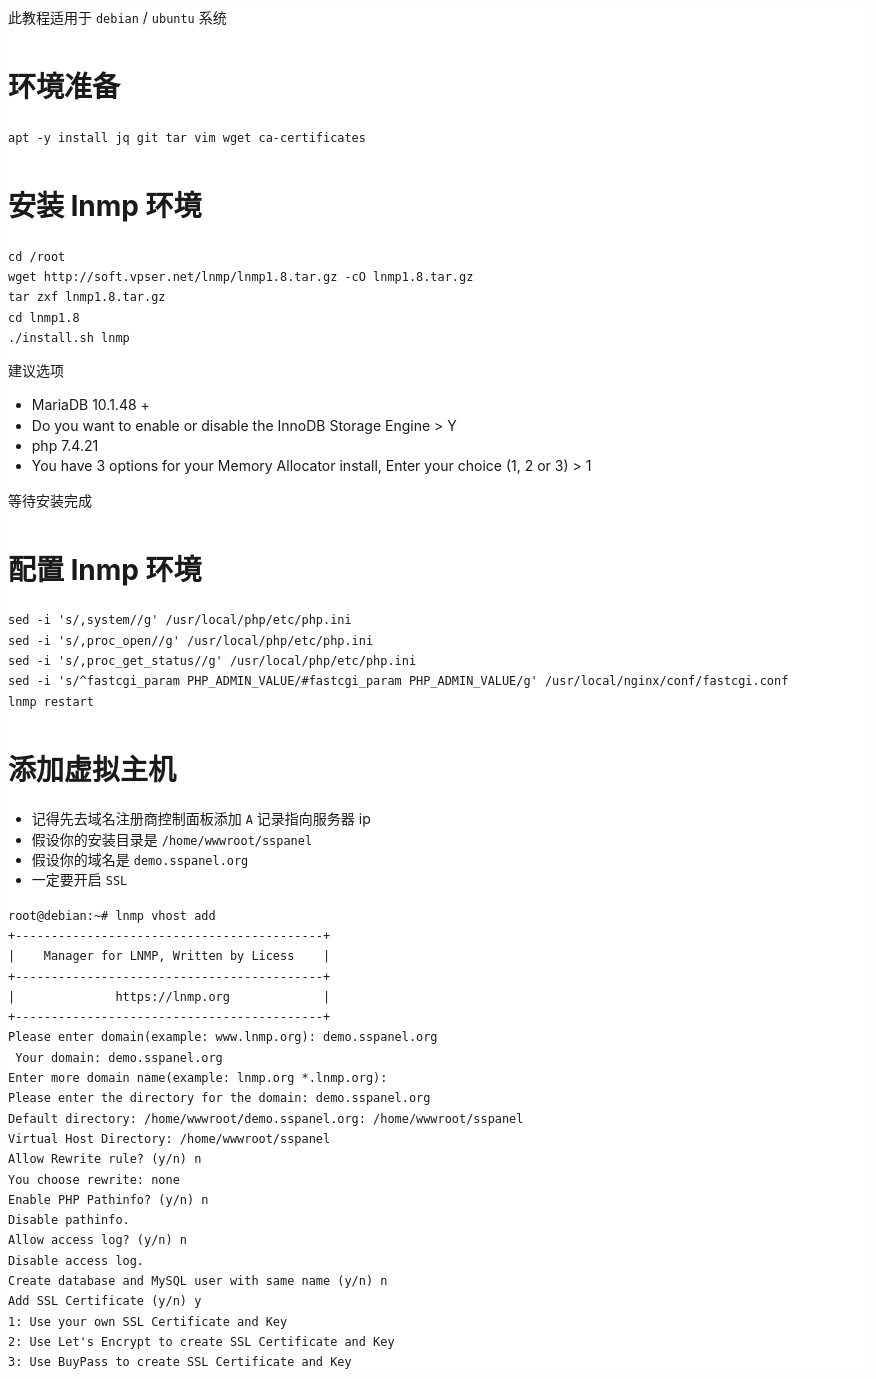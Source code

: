 此教程适用于 `debian` / `ubuntu` 系统
# 环境准备
```
apt -y install jq git tar vim wget ca-certificates
```
# 安装 lnmp 环境
```
cd /root
wget http://soft.vpser.net/lnmp/lnmp1.8.tar.gz -cO lnmp1.8.tar.gz
tar zxf lnmp1.8.tar.gz
cd lnmp1.8
./install.sh lnmp
```
建议选项
- MariaDB 10.1.48 +
- Do you want to enable or disable the InnoDB Storage Engine > Y
- php 7.4.21
- You have 3 options for your Memory Allocator install, Enter your choice (1, 2 or 3) > 1

等待安装完成
# 配置 lnmp 环境
```
sed -i 's/,system//g' /usr/local/php/etc/php.ini
sed -i 's/,proc_open//g' /usr/local/php/etc/php.ini
sed -i 's/,proc_get_status//g' /usr/local/php/etc/php.ini
sed -i 's/^fastcgi_param PHP_ADMIN_VALUE/#fastcgi_param PHP_ADMIN_VALUE/g' /usr/local/nginx/conf/fastcgi.conf
lnmp restart
```
# 添加虚拟主机
- 记得先去域名注册商控制面板添加 `A` 记录指向服务器 ip
- 假设你的安装目录是 `/home/wwwroot/sspanel`
- 假设你的域名是 `demo.sspanel.org`
- 一定要开启 `SSL`

```
root@debian:~# lnmp vhost add
+-------------------------------------------+
|    Manager for LNMP, Written by Licess    |
+-------------------------------------------+
|              https://lnmp.org             |
+-------------------------------------------+
Please enter domain(example: www.lnmp.org): demo.sspanel.org
 Your domain: demo.sspanel.org
Enter more domain name(example: lnmp.org *.lnmp.org): 
Please enter the directory for the domain: demo.sspanel.org
Default directory: /home/wwwroot/demo.sspanel.org: /home/wwwroot/sspanel
Virtual Host Directory: /home/wwwroot/sspanel
Allow Rewrite rule? (y/n) n
You choose rewrite: none
Enable PHP Pathinfo? (y/n) n
Disable pathinfo.
Allow access log? (y/n) n
Disable access log.
Create database and MySQL user with same name (y/n) n
Add SSL Certificate (y/n) y
1: Use your own SSL Certificate and Key
2: Use Let's Encrypt to create SSL Certificate and Key
3: Use BuyPass to create SSL Certificate and Key
```